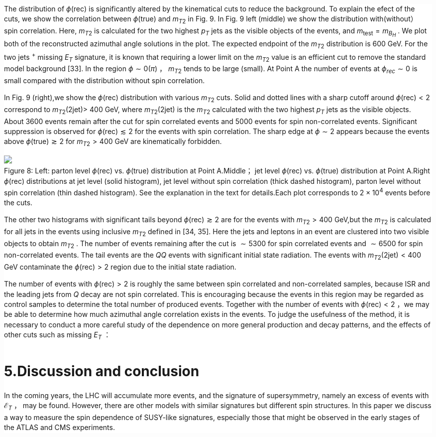 The distribution of $\phi ( \mathrm { r e c } )$ is significantly altered by the kinematical cuts to reduce the background. To explain the efect of the cuts, we show the correlation between $\phi ( \mathrm { t r u e } )$ and $m _ { T 2 }$ in Fig. 9. In Fig. 9 left (middle) we show the distribution with(without） spin correlation. Here, $m _ { T 2 }$ is calculated for the two highest $p _ { T }$ jets as the visible objects of the events, and $m _ { \mathrm { t e s t } } = m _ { B _ { H } }$ . We plot both of the reconstructed azimuthal angle solutions in the plot. The expected endpoint of the $m _ { T 2 }$ distribution is 600 GeV. For the two jets $^ +$ missing $E _ { T }$ signature, it is known that requiring a lower limit on the $m _ { T 2 }$ value is an efficient cut to remove the standard model background [33]. In the region $\phi \sim 0 ( \pi )$ ， $m _ { T 2 }$ tends to be large (small). At Point A the number of events at $\phi _ { r e c } \sim 0$ is small compared with the distribution without spin correlation.

In Fig. 9 (right),we show the $\phi ( \mathrm { r e c } )$ distribution with various $m _ { T 2 }$ cuts. Solid and dotted lines with a sharp cutoff around $\phi ( \mathrm { r e c } ) < 2$ correspond to $m _ { T 2 } ( 2 \mathrm { j e t } ) >$ 400 GeV, where $m _ { T 2 } ( 2 \mathrm { j e t } )$ is the $m _ { T 2 }$ calculated with the two highest $p _ { T }$ jets as the visible objects. About 3600 events remain after the cut for spin correlated events and 5000 events for spin non-correlated events. Significant suppression is observed for $\phi ( \mathrm { r e c } ) \lesssim 2$ for the events with spin correlation. The sharp edge at $\phi \sim 2$ appears because the events above $\phi ( \mathrm { t r u e } ) \gtrsim 2$ for $m _ { T 2 } > 4 0 0$ GeV are kinematically forbidden.

![](images/85ef6ba96debe3b52f1a9bcccef601c901250cf0496868e7d5cba0b048e5caf8.jpg)  
Figure 8: Left: parton level $\phi ( \mathrm { r e c } )$ vs. $\phi ( \mathrm { t r u e } )$ distribution at Point A.Middle； jet level $\phi ( \mathrm { r e c } )$ vs. $\phi ( \mathrm { t r u e } )$ distribution at Point A.Right $\phi ( \mathrm { r e c } )$ distributions at jet level (solid histogram), jet level without spin correlation (thick dashed histogram), parton level without spin correlation (thin dashed histogram). See the explanation in the text for details.Each plot corresponds to $2 \times 1 0 ^ { 4 }$ events before the cuts.

The other two histograms with significant tails beyond $\phi ( \mathrm { r e c } ) \gtrsim 2$ are for the events with $m _ { T 2 } > 4 0 0$ GeV,but the $m _ { T 2 }$ is calculated for all jets in the events using inclusive $m _ { T 2 }$ defined in [34, 35]. Here the jets and leptons in an event are clustered into two visible objects to obtain $m _ { T 2 }$ . The number of events remaining after the cut is $\sim 5 3 0 0$ for spin correlated events and $\sim 6 5 0 0$ for spin non-correlated events. The tail events are the $Q Q$ events with significant initial state radiation. The events with $m _ { T 2 } ( 2 \mathrm { j e t } ) < 4 0 0$ GeV contaminate the $\phi ( \mathrm { r e c } ) > 2$ region due to the initial state radiation.

The number of events with $\phi ( \mathrm { r e c } ) > 2$ is roughly the same between spin correlated and non-correlated samples, because ISR and the leading jets from $Q$ decay are not spin correlated. This is encouraging because the events in this region may be regarded as control samples to determine the total number of produced events. Together with the number of events with $\phi ( \mathrm { r e c } ) < 2$ ，we may be able to determine how much azimuthal angle correlation exists in the events. To judge the usefulness of the method, it is necessary to conduct a more careful study of the dependence on more general production and decay patterns, and the effects of other cuts such as missing $E _ { T }$ ：

# 5.Discussion and conclusion

In the coming years, the LHC will accumulate more events, and the signature of supersymmetry, namely an excess of events with $\displaystyle { \mathcal { E } } _ { T }$ ， may be found. However, there are other models with similar signatures but different spin structures. In this paper we discuss a way to measure the spin dependence of SUSY-like signatures, especially those that might be observed in the early stages of the ATLAS and CMS experiments.
